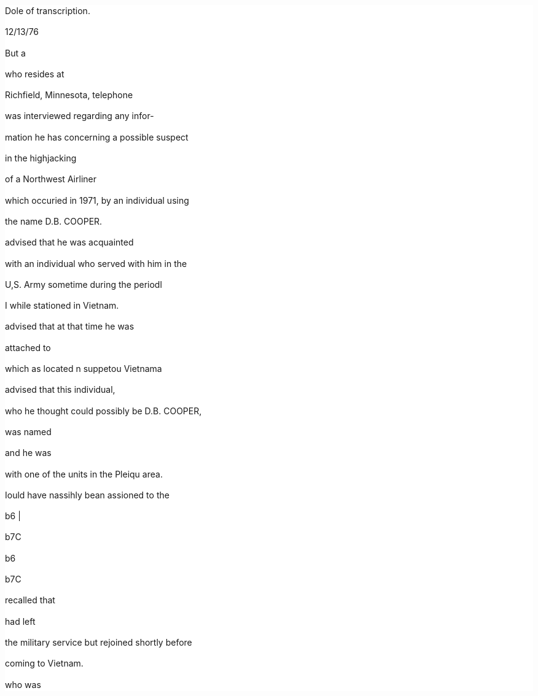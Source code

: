 Dole of transcription.

12/13/76

But a

who resides at

Richfield, Minnesota, telephone

was interviewed regarding any infor-

mation he has concerning a possible suspect

in the highjacking

of a Northwest Airliner

which occuried in 1971, by an individual using

the name D.B. COOPER.

advised that he was acquainted

with an individual who served with him in the

U,S. Army sometime during the periodl

I while stationed in Vietnam.

advised that at that time he was

attached to

which as located n suppetou Vietnama

advised that this individual,

who he thought could possibly be D.B. COOPER,

was named

and he was

with one of the units in the Pleiqu area.

Iould have nassihly bean assioned to the

b6 |

b7C

b6

b7C

recalled that

had left

the military service but rejoined shortly before

coming to Vietnam.

who was

